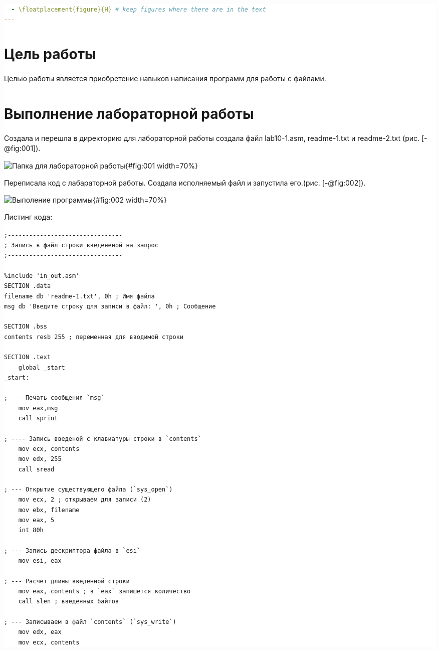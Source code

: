 ```yaml
  - \floatplacement{figure}{H} # keep figures where there are in the text
---
```


# Цель работы

Целью работы является приобретение навыков написания программ для работы с файлами.

# Выполнение лабораторной работы
Создала и перешла в директорию для лабораторной работы создала файл lab10-1.asm,
readme-1.txt и readme-2.txt (рис. [-@fig:001]).

![Папка для лабораторной работы](image/1.png){#fig:001 width=70%}

Переписала код с лабараторной работы. Создала исполняемый файл и запустила его.(рис. [-@fig:002]).

![Выполение программы](image/2.png){#fig:002 width=70%}

Листинг кода:

```
;--------------------------------
; Запись в файл строки введененой на запрос
;--------------------------------

%include 'in_out.asm'
SECTION .data
filename db 'readme-1.txt', 0h ; Имя файла
msg db 'Введите строку для записи в файл: ', 0h ; Сообщение

SECTION .bss
contents resb 255 ; переменная для вводимой строки

SECTION .text
    global _start
_start:

; --- Печать сообщения `msg`
    mov eax,msg
    call sprint

; ---- Запись введеной с клавиатуры строки в `contents`
    mov ecx, contents
    mov edx, 255
    call sread

; --- Открытие существующего файла (`sys_open`)
    mov ecx, 2 ; открываем для записи (2)
    mov ebx, filename
    mov eax, 5
    int 80h

; --- Запись дескриптора файла в `esi`
    mov esi, eax

; --- Расчет длины введенной строки
    mov eax, contents ; в `eax` запишется количество
    call slen ; введенных байтов

; --- Записываем в файл `contents` (`sys_write`)
    mov edx, eax
    mov ecx, contents
```